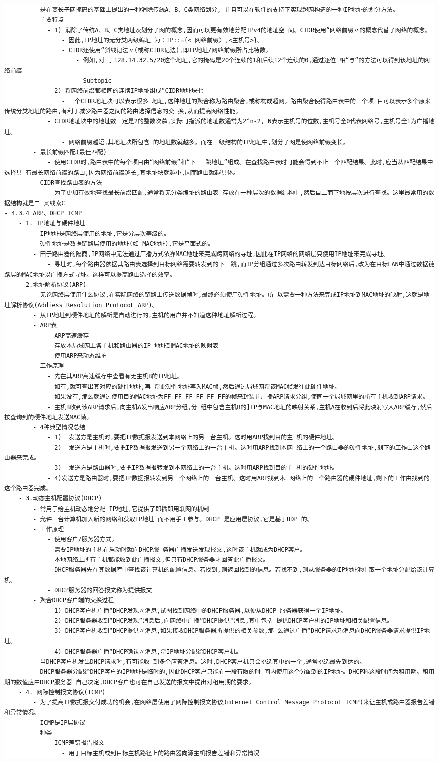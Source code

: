             - 是在变长子网掩码的基础上提出的一种消除传统A、B、C类网络划分, 并且可以在软件的支持下实现超网构造的一种IP地址的划分方法。
            - 主要特点
                - 1) 消除了传统A、B、C类地址及划分子网的概念,因而可以更有效地分配IPv4的地址空 间。CIDR使用“网络前缀〃的概念代替子网络的概念。
                    - 因此,IP地址的无分类两级编址 为：IP::={< 网络前缀〉,<主机号>}。
                    - CIDR还使用“斜线记法〃(或称CIDR记法),即IP地址/网络前缀所占比特数。
                        - 例如,对 于128.14.32.5/20这个地址,它的掩码是20个连续的1和后续12个连续的0,通过逐位 相“与“的方法可以得到该地址的网络前缀
                        - Subtopic
                - 2) 将网络前缀都相同的连续IP地址组成“CIDR地址块七
                    - 一个CIDR地址块可以表示很多 地址,这种地址的聚合称为路由聚合,或称构成超网。路由聚合使得路由表中的一个项 目可以表示多个原来传统分类地址的路由,有利于减少路由器之间的路由选择信息的交 换,从而提高网络性能。
                - CIDR地址块中的地址数一定是2的整数次慕,实际可指派的地址数通常为2^n-2, N表示主机号的位数,主机号全0代表网络号,主机号全1为广播地址。
                    - 网络前缀越短,其地址块所包含 的地址数就越多。而在三级结构的IP地址中,划分子网是使网络前缀变长。
            - 最长前缀匹配(最佳匹配)
                - 使用CIDR时,路由表中的每个项目由“网络前缀”和“下一 跳地址”组成。在查找路由表时可能会得到不止一个匹配结果。此时,应当从匹配结果中选择具 有最长网络前缀的路由,因为网络前缀越长,其地址块就越小,因而路由就越具体。
            - CIDR查找路由表的方法
                - 为了更加有效地查找最长前缀匹配,通常将无分类编址的路由表 存放在一种层次的数据结构中,然后自上而下地按层次进行查找。这里最常用的数据结构就是二 叉线索C
    - 4.3.4 ARP、DHCP ICMP
        - 1. IP地址与硬件地址
            - IP地址是网络层使用的地址,它是分层次等级的。
            - 硬件地址是数据链路层使用的地址(如 MAC地址),它是平面式的。
            - 田于路由器的隔商,IP网络中无法通过厂播方式依靠MAC地址来完成跨网络的寻址,因此在IP网络的网络层只使用IP地址来完成寻址。
                - 寻址时,每个路由器依据其路由表选择到目标网络需要转发到的下一跳,而IP分组通过多次路由转发到达目标网络后,改为在目标LAN中通过数据链路层的MAC地址以广播方式寻址。这样可以提高路由选择的效率。
        - 2.地址解析协议(ARP)
            - 无论网络层使用什么协议,在实际网络的链路上传送数据帧时,最终必须使用硬件地址。所 以需要一种方法来完成IP地址到MAC地址的映射,这就是地址解析协议(Addiess Resolution ProtocoL ARP)。
            - 从IP地址到硬件地址的解析是自动进行的,主机的用户并不知道这种地址解析过程。
            - ARP表
                - ARP高速缓存
                - 存放本局域网上各主机和路由器的IP 地址到MAC地址的映射表
                - 使用ARP来动态维护
            - 工作原理
                - 先在其ARP高速缓存中查看有无主机B的IP地址。
                - 如有,就可查出其对应的硬件地址,再 将此硬件地址写入MAC帧,然后通过局域网将该MAC帧发往此硬件地址。
                - 如果没有,那么就通过使用目的MAC地址为FF-FF-FF-FF-FF-FF的帧来封装并广播ARP请求分组,使同一个局域网里的所有主机收到ARP请求。
                - 主机B收到该ARP请求后,向主机A发出响应ARP分组,分 组中包含主机B的]IP与MAC地址的映射关系,主机A在收到后将此映射写入ARP缓存,然后 按查询到的硬件地址发送MAC帧。
            - 4种典型情况总结
                - 1)  发送方是主机时,要把IP数据报发送到本网络上的另一台主机。这时用ARP找到目的主 机的硬件地址。
                - 2)  发送方是主机时,要把IP数据报发送到另一个网络上的一台主机。这时用ARP找到本网 络上的一个路由器的硬件地址,剩下的工作由这个路由器来完成。
                - 3)  发送方是路由器时,要把IP数据报转发到本网络上的一台主机。这时用ARP找到目的主 机的硬件地址。
                - 4)发送方是路由器时,要把IP数据报转发到另一个网络上的一台主机。这时用ARP找到木 网络上的一个路由器的硬件地址,剩下的工作由找到的这个路由器完成。
        - 3.动态主机配置协议(DHCP)
            - 常用于给主机动态地分配 IP地址,它提供了即插即用联网的机制
            - 允许一台计算机加入新的网络和获取IP地址 而不用手工参与。DHCP 是应用层协议,它是基于UDP 的。
            - 工作原理
                - 使用客户/服务器方式。
                - 需要IP地址的主机在启动时就向DHCP服 务器广播发送发现报文,这时该主机就成为DHCP客户。
                - 本地网络上所有主机都能收到此广播报文,但只有DHCP服务器才回答此广播报文。
                - DHCP服务器先在其数据库中查找该计算机的配置信息。若找到,则返回找到的信息。若找不到,则从服务器的IP地址池中取一个地址分配给该计算机。
                - DHCP服务器的回答报文称为提供报文
            - 聚合DHCP客户端的交换过程
                - 1) DHCP客户机广播“DHCP发现〃消息,试图找到网络中的DHCP服务器,以便从DHCP 服务器获得一个IP地址。
                - 2) DHCP服务器收到“DHCP发现”消息后,向网络中广播“DHCP提供"消息,其中包括 提供DHCP客户机的IP地址和相关配置信息。
                - 3) DHCP客户机收到“DHCP提供〃消息,如果接收DHCP服务器所提供的相关参数,那 么通过广播“DHCP请求乃消息向DHCP服务器请求提供IP地址。
                - 4) DHCP服务器广播“DHCP确认〃消息,将IP地址分配给DHCP客户机。
            - 当DHCP客户机发出DHCP请求时,有可能收 到多个应答消息。这时,DHCP客户机只会挑选其中的一个,通常挑选最先到达的。
            - DHCP服务器分配给DHCP客户的IP地址是临时的,因此DHCP客户只能在一段有限的时 间内使用这个分配到的IP地址。DHCP称这段时间为租用期。租用期的数值应由DHCP服务器 自己决定,DHCP客户也可在自己发送的报文中提出对租用期的要求。
        - 4. 网际控制报文协议(ICMP)
            - 为了提高IP数据报交付成功的机会,在网络层使用了网际控制报文协议(mternet Control Message ProtocoL ICMP)来让主机或路由器报告差错和异常情况。
            - ICMP是IP层协议
            - 种类
                - ICMP差错报告报文
                    - 用于目标主机或到目标主机路径上的路由器向源主机报告差错和异常情况